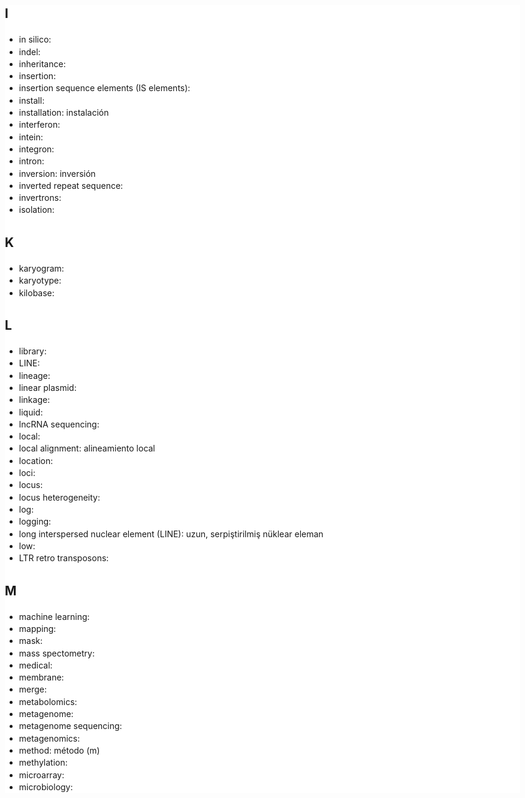 ## I

- in silico:
- indel:
- inheritance:
- insertion:
- insertion sequence elements (IS elements):
- install:  
- installation: instalación
- interferon:
- intein:
- integron:
- intron:
- inversion: inversión
- inverted repeat sequence:
- invertrons:
- isolation:

## K

- karyogram:
- karyotype:
- kilobase:

## L

- library:
- LINE:
- lineage:
- linear plasmid:
- linkage:
- liquid:
- lncRNA sequencing:
- local:
- local alignment: alineamiento local
- location:
- loci:
- locus:
- locus heterogeneity:
- log:
- logging:
- long interspersed nuclear element (LINE): uzun, serpiştirilmiş nüklear eleman
- low:
- LTR retro transposons:

## M

- machine learning:
- mapping:
- mask:
- mass spectometry:
- medical:
- membrane:
- merge:
- metabolomics:
- metagenome:
- metagenome sequencing:
- metagenomics:
- method: método (m)
- methylation:
- microarray:
- microbiology: